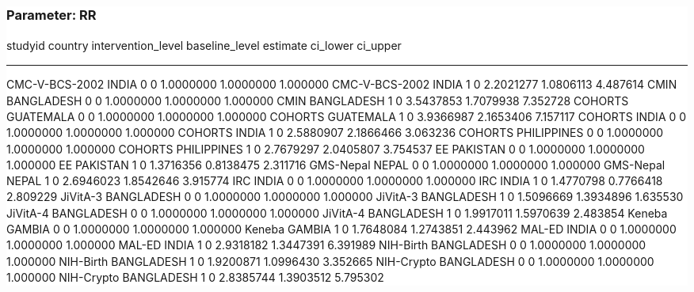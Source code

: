 

### Parameter: RR


studyid          country                        intervention_level   baseline_level     estimate    ci_lower   ci_upper
---------------  -----------------------------  -------------------  ---------------  ----------  ----------  ---------
CMC-V-BCS-2002   INDIA                          0                    0                 1.0000000   1.0000000   1.000000
CMC-V-BCS-2002   INDIA                          1                    0                 2.2021277   1.0806113   4.487614
CMIN             BANGLADESH                     0                    0                 1.0000000   1.0000000   1.000000
CMIN             BANGLADESH                     1                    0                 3.5437853   1.7079938   7.352728
COHORTS          GUATEMALA                      0                    0                 1.0000000   1.0000000   1.000000
COHORTS          GUATEMALA                      1                    0                 3.9366987   2.1653406   7.157117
COHORTS          INDIA                          0                    0                 1.0000000   1.0000000   1.000000
COHORTS          INDIA                          1                    0                 2.5880907   2.1866466   3.063236
COHORTS          PHILIPPINES                    0                    0                 1.0000000   1.0000000   1.000000
COHORTS          PHILIPPINES                    1                    0                 2.7679297   2.0405807   3.754537
EE               PAKISTAN                       0                    0                 1.0000000   1.0000000   1.000000
EE               PAKISTAN                       1                    0                 1.3716356   0.8138475   2.311716
GMS-Nepal        NEPAL                          0                    0                 1.0000000   1.0000000   1.000000
GMS-Nepal        NEPAL                          1                    0                 2.6946023   1.8542646   3.915774
IRC              INDIA                          0                    0                 1.0000000   1.0000000   1.000000
IRC              INDIA                          1                    0                 1.4770798   0.7766418   2.809229
JiVitA-3         BANGLADESH                     0                    0                 1.0000000   1.0000000   1.000000
JiVitA-3         BANGLADESH                     1                    0                 1.5096669   1.3934896   1.635530
JiVitA-4         BANGLADESH                     0                    0                 1.0000000   1.0000000   1.000000
JiVitA-4         BANGLADESH                     1                    0                 1.9917011   1.5970639   2.483854
Keneba           GAMBIA                         0                    0                 1.0000000   1.0000000   1.000000
Keneba           GAMBIA                         1                    0                 1.7648084   1.2743851   2.443962
MAL-ED           INDIA                          0                    0                 1.0000000   1.0000000   1.000000
MAL-ED           INDIA                          1                    0                 2.9318182   1.3447391   6.391989
NIH-Birth        BANGLADESH                     0                    0                 1.0000000   1.0000000   1.000000
NIH-Birth        BANGLADESH                     1                    0                 1.9200871   1.0996430   3.352665
NIH-Crypto       BANGLADESH                     0                    0                 1.0000000   1.0000000   1.000000
NIH-Crypto       BANGLADESH                     1                    0                 2.8385744   1.3903512   5.795302
